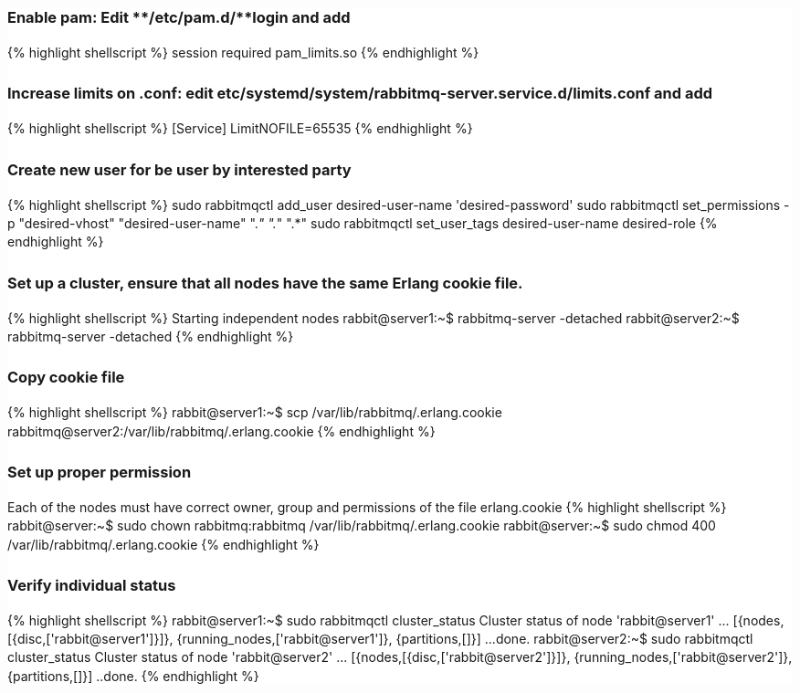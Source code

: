 ### Enable pam: Edit **/etc/pam.d/**login and add
{% highlight shellscript %}
session required pam_limits.so
{% endhighlight %}

### Increase limits on .conf: edit **etc/systemd/system/rabbitmq-server.service.d/limits.conf** and add
{% highlight shellscript %}
[Service]
LimitNOFILE=65535
{% endhighlight %}

### Create new user for be user by interested party
{% highlight shellscript %}
sudo rabbitmqctl add_user desired-user-name 'desired-password'
sudo rabbitmqctl set_permissions -p "desired-vhost" "desired-user-name" ".*" ".*" ".*"
sudo rabbitmqctl set_user_tags desired-user-name desired-role
{% endhighlight %}

### Set up a cluster, ensure that all nodes have the same Erlang cookie file.
{% highlight shellscript %}
Starting independent nodes
rabbit@server1:~$ rabbitmq-server -detached
rabbit@server2:~$ rabbitmq-server -detached
{% endhighlight %}

### Copy cookie file
{% highlight shellscript %}
rabbit@server1:~$ scp /var/lib/rabbitmq/.erlang.cookie rabbitmq@server2:/var/lib/rabbitmq/.erlang.cookie
{% endhighlight %}

### Set up proper permission
Each of the nodes must have correct owner, group and permissions of the file erlang.cookie
{% highlight shellscript %}
rabbit@server:~$ sudo chown rabbitmq:rabbitmq /var/lib/rabbitmq/.erlang.cookie
rabbit@server:~$ sudo chmod 400 /var/lib/rabbitmq/.erlang.cookie
{% endhighlight %}

### Verify individual status
{% highlight shellscript %}
rabbit@server1:~$ sudo rabbitmqctl cluster_status
Cluster status of node 'rabbit@server1' ...
[{nodes,[{disc,['rabbit@server1']}]},
{running_nodes,['rabbit@server1']},
{partitions,[]}]
...done.
rabbit@server2:~$ sudo rabbitmqctl cluster_status
Cluster status of node 'rabbit@server2' ...
[{nodes,[{disc,['rabbit@server2']}]},
{running_nodes,['rabbit@server2']},
{partitions,[]}]
..done.
{% endhighlight %}
